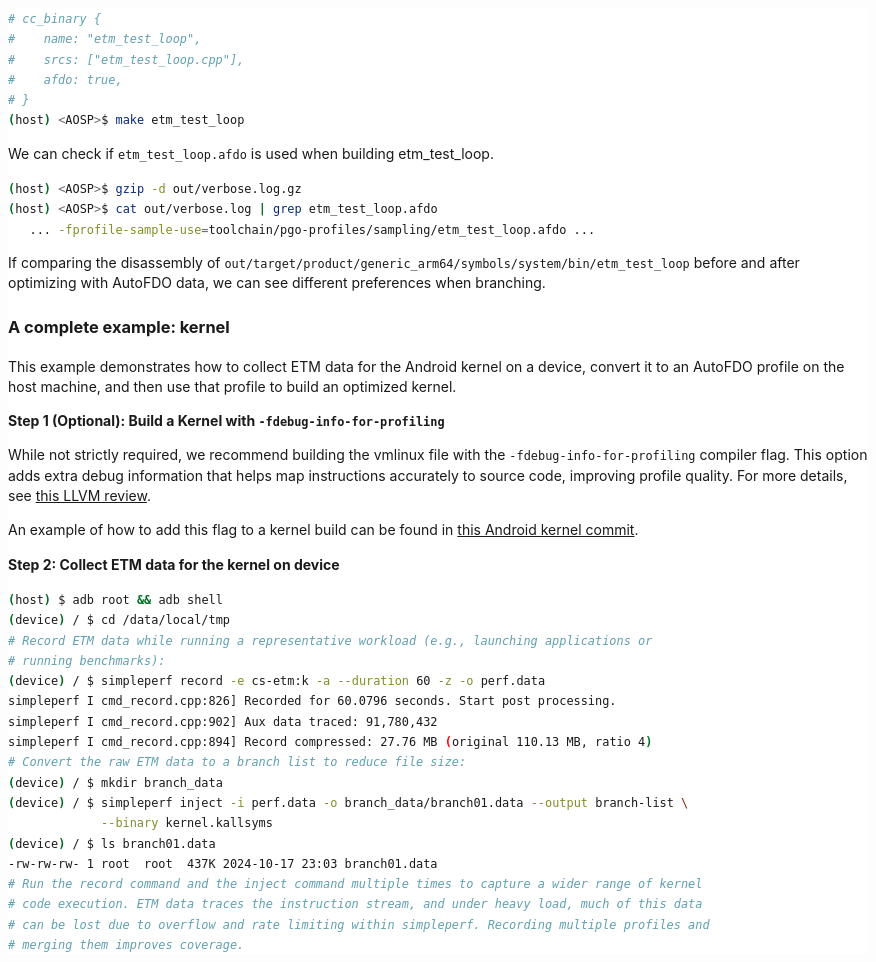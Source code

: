 ```sh
# cc_binary {
#    name: "etm_test_loop",
#    srcs: ["etm_test_loop.cpp"],
#    afdo: true,
# }
(host) <AOSP>$ make etm_test_loop
```

We can check if `etm_test_loop.afdo` is used when building etm_test_loop.

```sh
(host) <AOSP>$ gzip -d out/verbose.log.gz
(host) <AOSP>$ cat out/verbose.log | grep etm_test_loop.afdo
   ... -fprofile-sample-use=toolchain/pgo-profiles/sampling/etm_test_loop.afdo ...
```

If comparing the disassembly of `out/target/product/generic_arm64/symbols/system/bin/etm_test_loop`
before and after optimizing with AutoFDO data, we can see different preferences when branching.

### A complete example: kernel

This example demonstrates how to collect ETM data for the Android kernel on a device, convert it to
an AutoFDO profile on the host machine, and then use that profile to build an optimized kernel.


**Step 1 (Optional): Build a Kernel with `-fdebug-info-for-profiling`**

While not strictly required, we recommend building the vmlinux file with the
`-fdebug-info-for-profiling` compiler flag. This option adds extra debug information that helps map
instructions accurately to source code, improving profile quality. For more details, see
[this LLVM review](https://reviews.llvm.org/D25435).

An example of how to add this flag to a kernel build can be found in
[this Android kernel commit](https://android-review.googlesource.com/c/kernel/common/+/3101987).


**Step 2: Collect ETM data for the kernel on device**

```sh
(host) $ adb root && adb shell
(device) / $ cd /data/local/tmp
# Record ETM data while running a representative workload (e.g., launching applications or
# running benchmarks):
(device) / $ simpleperf record -e cs-etm:k -a --duration 60 -z -o perf.data
simpleperf I cmd_record.cpp:826] Recorded for 60.0796 seconds. Start post processing.
simpleperf I cmd_record.cpp:902] Aux data traced: 91,780,432
simpleperf I cmd_record.cpp:894] Record compressed: 27.76 MB (original 110.13 MB, ratio 4)
# Convert the raw ETM data to a branch list to reduce file size:
(device) / $ mkdir branch_data
(device) / $ simpleperf inject -i perf.data -o branch_data/branch01.data --output branch-list \
             --binary kernel.kallsyms
(device) / $ ls branch01.data
-rw-rw-rw- 1 root  root  437K 2024-10-17 23:03 branch01.data
# Run the record command and the inject command multiple times to capture a wider range of kernel
# code execution. ETM data traces the instruction stream, and under heavy load, much of this data
# can be lost due to overflow and rate limiting within simpleperf. Recording multiple profiles and
# merging them improves coverage.
```

